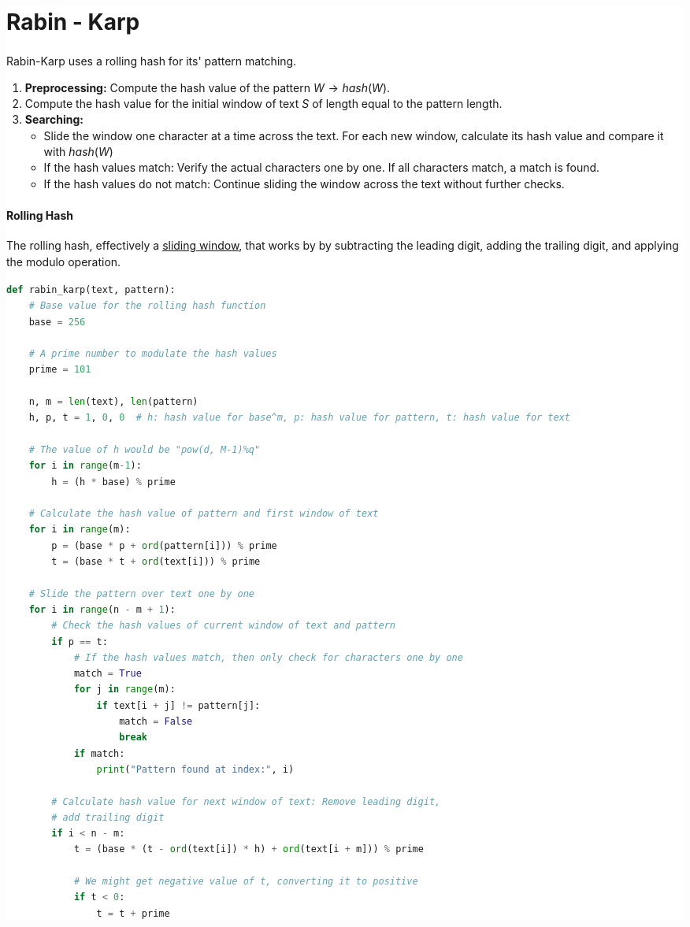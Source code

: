 # Rabin - Karp

Rabin-Karp uses a rolling hash for its' pattern matching.

1. **Preprocessing:** Compute the hash value of the pattern $W \rightarrow hash(W)$.
2. Compute the hash value for the initial window of text $S$ of length equal to the pattern length.
3. **Searching:**
    - Slide the window one character at a time across the text. For each new window, calculate its hash value and compare it with $hash(W)$
    - If the hash values match: Verify the actual characters one by one. If all characters match, a match is found.
    - If the hash values do not match: Continue sliding the window across the text without further checks.

#### Rolling Hash
The rolling hash, effectively a [sliding window](), that works by by subtracting the leading digit, adding the trailing digit, and applying the modulo operation.

```python
def rabin_karp(text, pattern):
    # Base value for the rolling hash function
    base = 256
    
    # A prime number to modulate the hash values
    prime = 101
    
    n, m = len(text), len(pattern)
    h, p, t = 1, 0, 0  # h: hash value for base^m, p: hash value for pattern, t: hash value for text
    
    # The value of h would be "pow(d, M-1)%q"
    for i in range(m-1):
        h = (h * base) % prime
    
    # Calculate the hash value of pattern and first window of text
    for i in range(m):
        p = (base * p + ord(pattern[i])) % prime
        t = (base * t + ord(text[i])) % prime
    
    # Slide the pattern over text one by one
    for i in range(n - m + 1):
        # Check the hash values of current window of text and pattern
        if p == t:
            # If the hash values match, then only check for characters one by one
            match = True
            for j in range(m):
                if text[i + j] != pattern[j]:
                    match = False
                    break
            if match:
                print("Pattern found at index:", i)
        
        # Calculate hash value for next window of text: Remove leading digit,
        # add trailing digit
        if i < n - m:
            t = (base * (t - ord(text[i]) * h) + ord(text[i + m])) % prime
            
            # We might get negative value of t, converting it to positive
            if t < 0:
                t = t + prime

```
